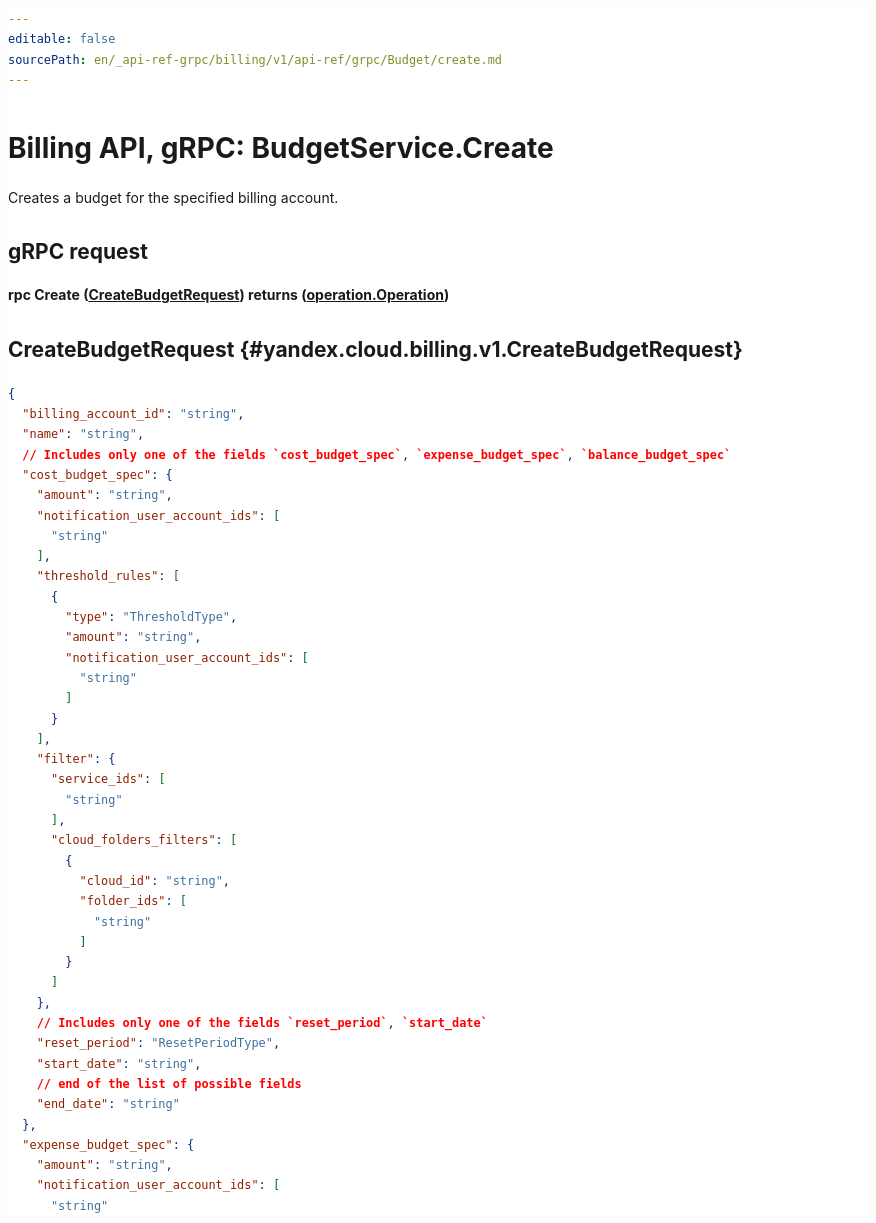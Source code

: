 ```yaml
---
editable: false
sourcePath: en/_api-ref-grpc/billing/v1/api-ref/grpc/Budget/create.md
---
```


# Billing API, gRPC: BudgetService.Create

Creates a budget for the specified billing account.

## gRPC request

**rpc Create ([CreateBudgetRequest](#yandex.cloud.billing.v1.CreateBudgetRequest)) returns ([operation.Operation](#yandex.cloud.operation.Operation))**

## CreateBudgetRequest {#yandex.cloud.billing.v1.CreateBudgetRequest}

```json
{
  "billing_account_id": "string",
  "name": "string",
  // Includes only one of the fields `cost_budget_spec`, `expense_budget_spec`, `balance_budget_spec`
  "cost_budget_spec": {
    "amount": "string",
    "notification_user_account_ids": [
      "string"
    ],
    "threshold_rules": [
      {
        "type": "ThresholdType",
        "amount": "string",
        "notification_user_account_ids": [
          "string"
        ]
      }
    ],
    "filter": {
      "service_ids": [
        "string"
      ],
      "cloud_folders_filters": [
        {
          "cloud_id": "string",
          "folder_ids": [
            "string"
          ]
        }
      ]
    },
    // Includes only one of the fields `reset_period`, `start_date`
    "reset_period": "ResetPeriodType",
    "start_date": "string",
    // end of the list of possible fields
    "end_date": "string"
  },
  "expense_budget_spec": {
    "amount": "string",
    "notification_user_account_ids": [
      "string"
```